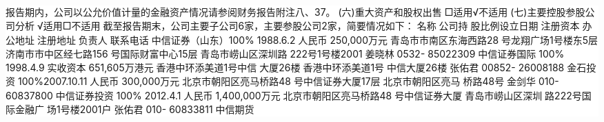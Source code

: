 报告期内，公司以公允价值计量的金融资产情况请参阅财务报告附注八、37。
(六)重大资产和股权出售
□适用√不适用
(七)主要控股参股公司分析
√适用□不适用
截至报告期末，公司主要子公司6家，主要参股公司2家，简要情况如下：
名称
公司持
股比例设立日期
注册资本
办公地址
注册地址
负责人
联系电话
中信证券（山东）100%
1988.6.2
人民币
250,000万元
青岛市市南区东海西路28
号龙翔广场1号楼东5层
济南市市中区经七路156
号国际财富中心15层
青岛市崂山区深圳路
222号1号楼2001
姜晓林
0532-
85022309
中信证券国际
100%
1998.4.9
实收资本
651,605万港元
香港中环添美道1号中信
大厦26楼
香港中环添美道1号
中信大厦26楼
张佑君
00852-
26008188
金石投资
100%2007.10.11
人民币
300,000万元
北京市朝阳区亮马桥路48
号中信证券大厦17层
北京市朝阳区亮马
桥路48号
金剑华
010-
60837800
中信证券投资
100%
2012.4.1
人民币
1,400,000万元
北京市朝阳区亮马桥路48
号中信证券大厦
青岛市崂山区深圳
路222号国际金融广
场1号楼2001户
张佑君
010-
60833811
中信期货